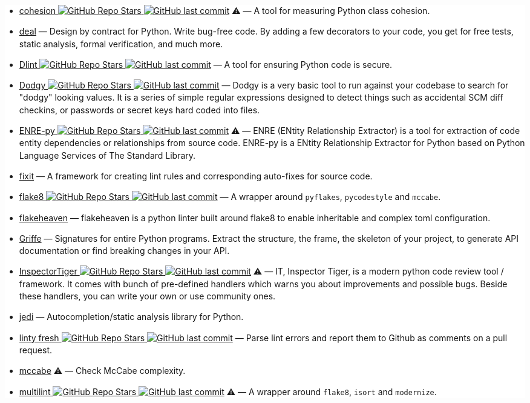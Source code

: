 - [cohesion ![GitHub Repo Stars](https://img.shields.io/github/stars/mschwager/cohesion) ![GitHub last commit](https://img.shields.io/github/last-commit/mschwager/cohesion)](https://github.com/mschwager/cohesion) :warning: — A tool for measuring Python class cohesion.

- [deal](https://deal.readthedocs.io/) — Design by contract for Python. Write bug-free code.  By adding a few decorators to your code, you get for free tests, static analysis, formal verification, and much more.

- [Dlint ![GitHub Repo Stars](https://img.shields.io/github/stars/dlint-py/dlint) ![GitHub last commit](https://img.shields.io/github/last-commit/dlint-py/dlint)](https://github.com/dlint-py/dlint) — A tool for ensuring Python code is secure.

- [Dodgy ![GitHub Repo Stars](https://img.shields.io/github/stars/landscapeio/dodgy) ![GitHub last commit](https://img.shields.io/github/last-commit/landscapeio/dodgy)](https://github.com/landscapeio/dodgy) — Dodgy is a very basic tool to run against your codebase to search for "dodgy" looking values. It is a series of simple regular expressions designed to detect things such as accidental SCM diff checkins, or passwords or secret keys hard coded into files.

- [ENRE-py ![GitHub Repo Stars](https://img.shields.io/github/stars/xjtu-enre/ENRE-py) ![GitHub last commit](https://img.shields.io/github/last-commit/xjtu-enre/ENRE-py)](https://github.com/xjtu-enre/ENRE-py) :warning: — ENRE (ENtity Relationship Extractor) is a tool for extraction of code entity dependencies or relationships from source code. ENRE-py is a ENtity Relationship Extractor for Python based on Python Language Services of The Standard Library.

- [fixit](https://pypi.org/project/fixit) — A framework for creating lint rules and corresponding auto-fixes for source code.

- [flake8 ![GitHub Repo Stars](https://img.shields.io/github/stars/PyCQA/flake8) ![GitHub last commit](https://img.shields.io/github/last-commit/PyCQA/flake8)](https://github.com/PyCQA/flake8) — A wrapper around `pyflakes`, `pycodestyle` and `mccabe`.

- [flakeheaven](https://pypi.org/project/flakeheaven/) — flakeheaven is a python linter built around flake8 to enable inheritable and complex toml configuration.

- [Griffe](https://mkdocstrings.github.io/griffe/) — Signatures for entire Python programs. Extract the structure, the frame, the skeleton of your project, to generate API documentation or find breaking changes in your API.

- [InspectorTiger ![GitHub Repo Stars](https://img.shields.io/github/stars/thg-consulting/it) ![GitHub last commit](https://img.shields.io/github/last-commit/thg-consulting/it)](https://github.com/thg-consulting/it) :warning: — IT, Inspector Tiger, is a modern python code review tool / framework. It comes with bunch of pre-defined handlers which warns you about improvements and possible bugs. Beside these handlers, you can write your own or use community ones.

- [jedi](https://jedi.readthedocs.io/en/latest) — Autocompletion/static analysis library for Python.

- [linty fresh ![GitHub Repo Stars](https://img.shields.io/github/stars/lyft/linty_fresh) ![GitHub last commit](https://img.shields.io/github/last-commit/lyft/linty_fresh)](https://github.com/lyft/linty_fresh) — Parse lint errors and report them to Github as comments on a pull request.

- [mccabe](https://pypi.org/project/mccabe) :warning: — Check McCabe complexity.

- [multilint ![GitHub Repo Stars](https://img.shields.io/github/stars/adamchainz/multilint) ![GitHub last commit](https://img.shields.io/github/last-commit/adamchainz/multilint)](https://github.com/adamchainz/multilint) :warning: — A wrapper around `flake8`, `isort` and `modernize`.
